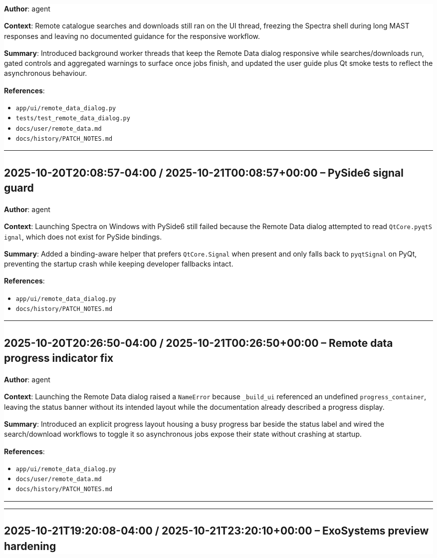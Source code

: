 **Author**: agent

**Context**: Remote catalogue searches and downloads still ran on the UI thread, freezing the Spectra shell during long MAST responses and leaving no documented guidance for the responsive workflow.

**Summary**: Introduced background worker threads that keep the Remote Data dialog responsive while searches/downloads run, gated controls and aggregated warnings to surface once jobs finish, and updated the user guide plus Qt smoke tests to reflect the asynchronous behaviour.

**References**:
- `app/ui/remote_data_dialog.py`
- `tests/test_remote_data_dialog.py`
- `docs/user/remote_data.md`
- `docs/history/PATCH_NOTES.md`

---
## 2025-10-20T20:08:57-04:00 / 2025-10-21T00:08:57+00:00 – PySide6 signal guard

**Author**: agent

**Context**: Launching Spectra on Windows with PySide6 still failed because the Remote Data dialog attempted to read `QtCore.pyqtSignal`, which does not exist for PySide bindings.

**Summary**: Added a binding-aware helper that prefers `QtCore.Signal` when present and only falls back to `pyqtSignal` on PyQt, preventing the startup crash while keeping developer fallbacks intact.

**References**:
- `app/ui/remote_data_dialog.py`
- `docs/history/PATCH_NOTES.md`

---
## 2025-10-20T20:26:50-04:00 / 2025-10-21T00:26:50+00:00 – Remote data progress indicator fix

**Author**: agent

**Context**: Launching the Remote Data dialog raised a `NameError` because `_build_ui` referenced an undefined `progress_container`, leaving the status banner without its intended layout while the documentation already described a progress display.

**Summary**: Introduced an explicit progress layout housing a busy progress bar beside the status label and wired the search/download workflows to toggle it so asynchronous jobs expose their state without crashing at startup.

**References**:
- `app/ui/remote_data_dialog.py`
- `docs/user/remote_data.md`
- `docs/history/PATCH_NOTES.md`

---
---
## 2025-10-21T19:20:08-04:00 / 2025-10-21T23:20:10+00:00 – ExoSystems preview hardening
